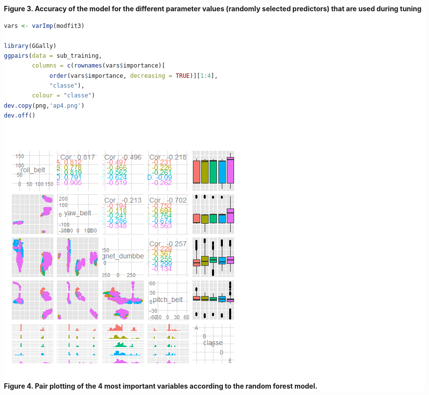 **Figure 3. Accuracy of the model for the different parameter values (randomly selected predictors) that are used during tuning**


```r
vars <- varImp(modfit3)

library(GGally)
ggpairs(data = sub_training,
        columns = c(rownames(vars$importance)[
             order(vars$importance, decreasing = TRUE)][1:4],
             "classe"),
        colour = "classe")
dev.copy(png,'ap4.png')
dev.off()
        
```

![plot of chunk appendix4](./figures/ap4.png) 

**Figure 4. Pair plotting of the 4 most important variables according to the random forest model.**
